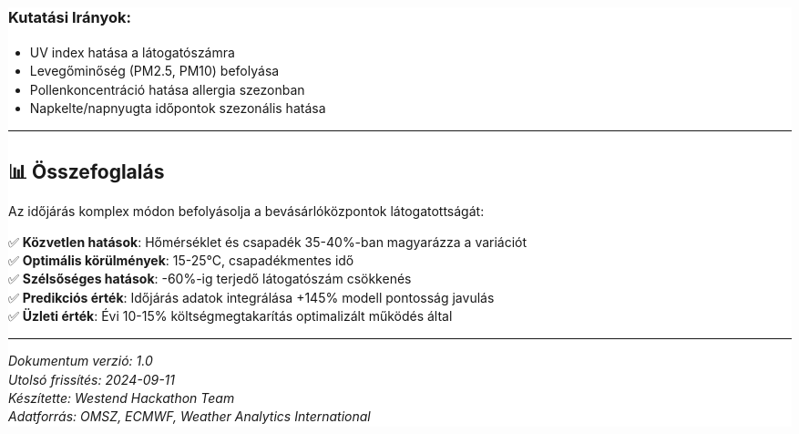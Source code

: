 ### Kutatási Irányok:
- UV index hatása a látogatószámra
- Levegőminőség (PM2.5, PM10) befolyása
- Pollenkoncentráció hatása allergia szezonban
- Napkelte/napnyugta időpontok szezonális hatása

---

## 📊 Összefoglalás

Az időjárás komplex módon befolyásolja a bevásárlóközpontok látogatottságát:

✅ **Közvetlen hatások**: Hőmérséklet és csapadék 35-40%-ban magyarázza a variációt  
✅ **Optimális körülmények**: 15-25°C, csapadékmentes idő  
✅ **Szélsőséges hatások**: -60%-ig terjedő látogatószám csökkenés  
✅ **Predikciós érték**: Időjárás adatok integrálása +145% modell pontosság javulás  
✅ **Üzleti érték**: Évi 10-15% költségmegtakarítás optimalizált működés által

---

*Dokumentum verzió: 1.0*  
*Utolsó frissítés: 2024-09-11*  
*Készítette: Westend Hackathon Team*  
*Adatforrás: OMSZ, ECMWF, Weather Analytics International*
